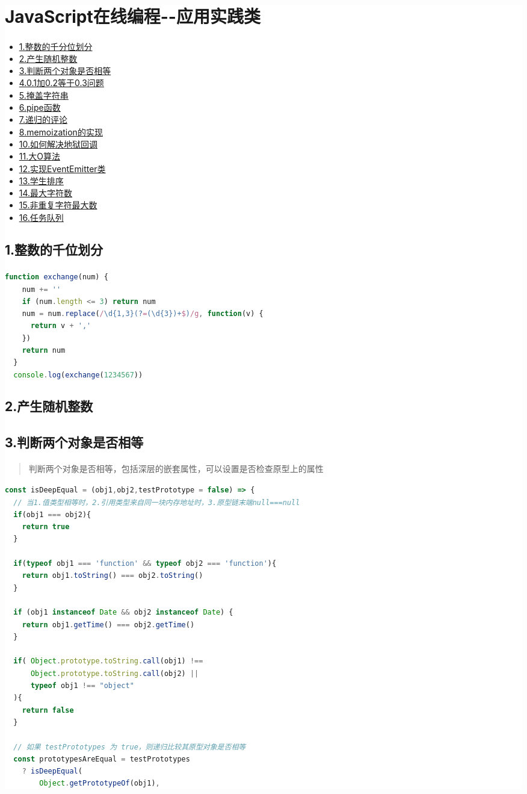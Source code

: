 # JavaScript在线编程--应用实践类
* [1.整数的千分位划分](#1.整数的千分位划分)
* [2.产生随机整数](#2.产生随机整数)
* [3.判断两个对象是否相等](#3.判断两个对象是否相等)
* [4.0.1加0.2等于0.3问题](#4.0.1加0.2等于0.3问题)
* [5.掩盖字符串](#5.掩盖字符串)
* [6.pipe函数](#)
* [7.递归的评论](#)
* [8.memoization的实现](#)
* [10.如何解决地狱回调](#)
* [11.大O算法](#11.大O算法)
* [12.实现EventEmitter类](#12.实现EventEmitter类)
* [13.学生排序](#13.学生排序)
* [14.最大字符数](#14.最大字符数)
* [15.非重复字符最大数](#15.非重复字符最大数)
* [16.任务队列](#16.任务队列)


## 1.整数的千位划分
```js
function exchange(num) {
    num += ''
    if (num.length <= 3) return num
    num = num.replace(/\d{1,3}(?=(\d{3})+$)/g, function(v) {
      return v + ','
    })
    return num
  }
  console.log(exchange(1234567))
```
## 2.产生随机整数

## 3.判断两个对象是否相等
> 判断两个对象是否相等，包括深层的嵌套属性，可以设置是否检查原型上的属性

```js
const isDeepEqual = (obj1,obj2,testPrototype = false) => {
  // 当1.值类型相等时，2.引用类型来自同一块内存地址时，3.原型链末端null===null
  if(obj1 === obj2){
    return true
  }

  if(typeof obj1 === 'function' && typeof obj2 === 'function'){
    return obj1.toString() === obj2.toString()
  }
  
  if (obj1 instanceof Date && obj2 instanceof Date) {
    return obj1.getTime() === obj2.getTime()
  }

  if( Object.prototype.toString.call(obj1) !==
      Object.prototype.toString.call(obj2) ||
      typeof obj1 !== "object"
  ){
    return false
  }

  // 如果 testPrototypes 为 true，则递归比较其原型对象是否相等
  const prototypesAreEqual = testPrototypes
    ? isDeepEqual(
        Object.getPrototypeOf(obj1),
```